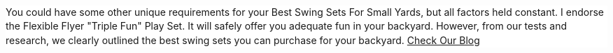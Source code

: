You could have some other unique requirements for your Best Swing Sets For Small Yards, but all factors held constant. I endorse the Flexible Flyer "Triple Fun" Play Set.
It will safely offer you adequate fun in your backyard.
However, from our tests and research, we clearly outlined the best swing sets you can purchase for your backyard.
[Check Our Blog](https://pestpolicy.com/blog/)
